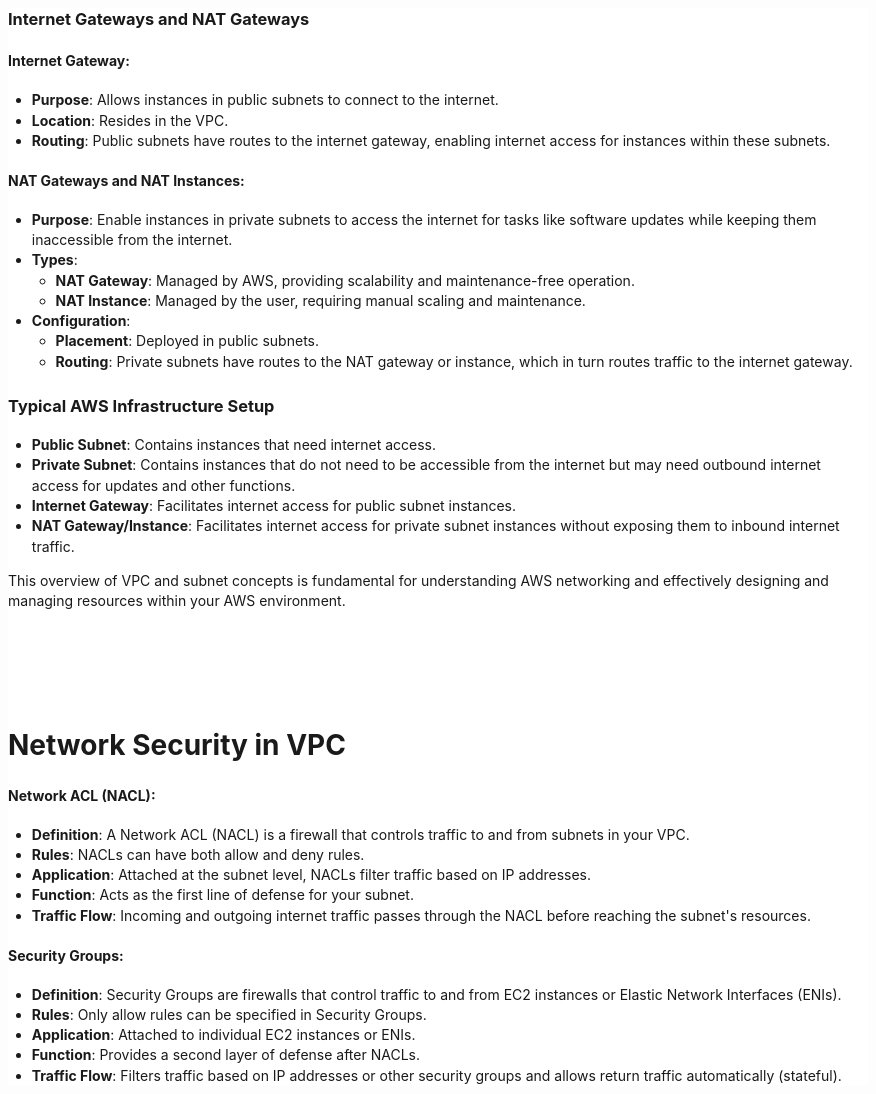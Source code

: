 ### Internet Gateways and NAT Gateways

#### Internet Gateway:
- **Purpose**: Allows instances in public subnets to connect to the internet.
- **Location**: Resides in the VPC.
- **Routing**: Public subnets have routes to the internet gateway, enabling internet access for instances within these subnets.

#### NAT Gateways and NAT Instances:
- **Purpose**: Enable instances in private subnets to access the internet for tasks like software updates while keeping them inaccessible from the internet.
- **Types**:
  - **NAT Gateway**: Managed by AWS, providing scalability and maintenance-free operation.
  - **NAT Instance**: Managed by the user, requiring manual scaling and maintenance.
- **Configuration**:
  - **Placement**: Deployed in public subnets.
  - **Routing**: Private subnets have routes to the NAT gateway or instance, which in turn routes traffic to the internet gateway.

### Typical AWS Infrastructure Setup
- **Public Subnet**: Contains instances that need internet access.
- **Private Subnet**: Contains instances that do not need to be accessible from the internet but may need outbound internet access for updates and other functions.
- **Internet Gateway**: Facilitates internet access for public subnet instances.
- **NAT Gateway/Instance**: Facilitates internet access for private subnet instances without exposing them to inbound internet traffic.

This overview of VPC and subnet concepts is fundamental for understanding AWS networking and effectively designing and managing resources within your AWS environment.

<br/>
<br/>
<br/>

# Network Security in VPC

#### Network ACL (NACL):
- **Definition**: A Network ACL (NACL) is a firewall that controls traffic to and from subnets in your VPC.
- **Rules**: NACLs can have both allow and deny rules.
- **Application**: Attached at the subnet level, NACLs filter traffic based on IP addresses.
- **Function**: Acts as the first line of defense for your subnet.
- **Traffic Flow**: Incoming and outgoing internet traffic passes through the NACL before reaching the subnet's resources.

#### Security Groups:
- **Definition**: Security Groups are firewalls that control traffic to and from EC2 instances or Elastic Network Interfaces (ENIs).
- **Rules**: Only allow rules can be specified in Security Groups.
- **Application**: Attached to individual EC2 instances or ENIs.
- **Function**: Provides a second layer of defense after NACLs.
- **Traffic Flow**: Filters traffic based on IP addresses or other security groups and allows return traffic automatically (stateful).
